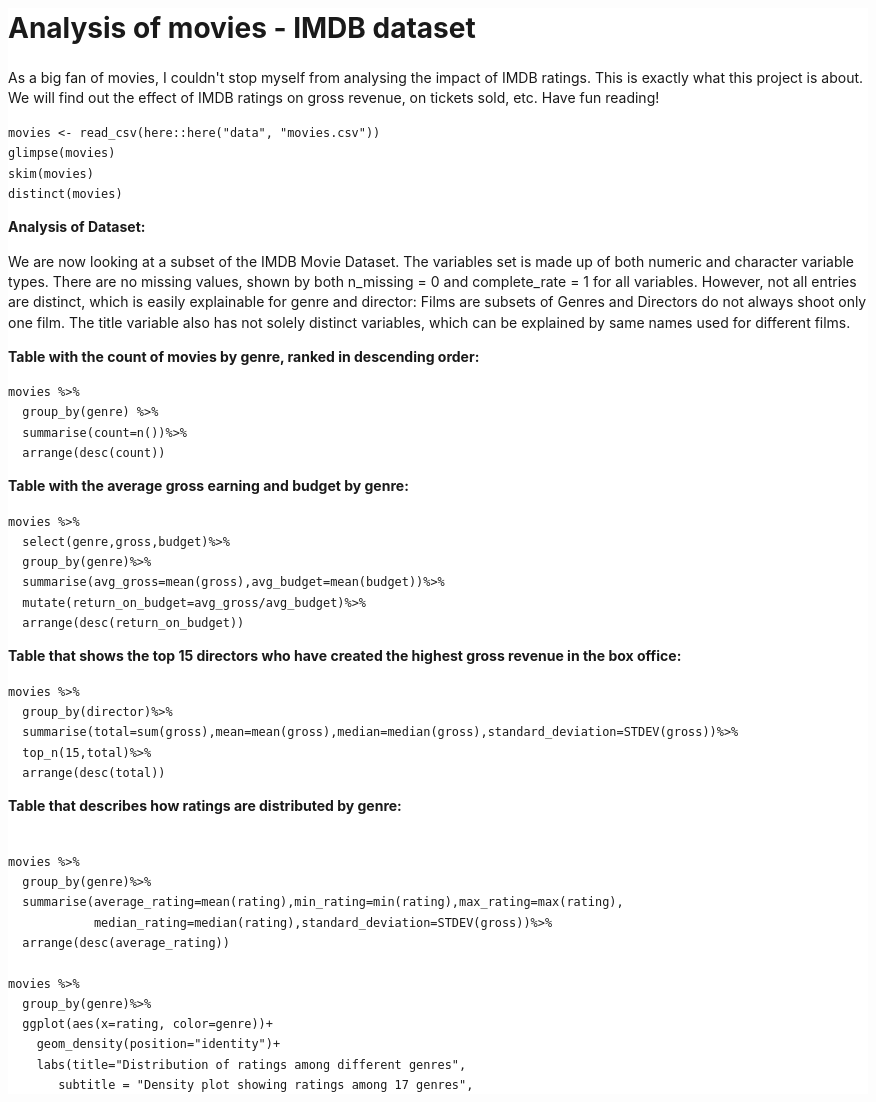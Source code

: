 # Analysis of movies - IMDB dataset

As a big fan of movies, I couldn't stop myself from analysing the impact of IMDB ratings. This is exactly what this project is about. We will find out the effect of IMDB ratings on gross revenue, on tickets sold, etc. Have fun reading!
  
```{r,load_movies, warning=FALSE, message=FALSE}
movies <- read_csv(here::here("data", "movies.csv"))
glimpse(movies)
skim(movies)
distinct(movies)
```

**Analysis of Dataset:**

We are now looking at a subset of the IMDB Movie Dataset. The variables set is made up of both numeric and character variable types. There are no missing values, shown by both n_missing = 0 and complete_rate = 1 for all variables. 
However, not all entries are distinct, which is easily explainable for genre and director: Films are subsets of Genres and Directors do not always shoot only one film. The title variable also has not solely distinct variables, which can be explained by same names used for different films.


**Table with the count of movies by genre, ranked in descending order:**
```{r, count_genre}
movies %>%
  group_by(genre) %>%
  summarise(count=n())%>%
  arrange(desc(count))
```


**Table with the average gross earning and budget by genre:** 
```{r, return_on_budget}
movies %>%
  select(genre,gross,budget)%>%
  group_by(genre)%>%
  summarise(avg_gross=mean(gross),avg_budget=mean(budget))%>%
  mutate(return_on_budget=avg_gross/avg_budget)%>%
  arrange(desc(return_on_budget))
```

**Table that shows the top 15 directors who have created the highest gross revenue in the box office:**
```{r, director_stats}
movies %>%
  group_by(director)%>%
  summarise(total=sum(gross),mean=mean(gross),median=median(gross),standard_deviation=STDEV(gross))%>%
  top_n(15,total)%>%
  arrange(desc(total))
```

**Table that describes how ratings are distributed by genre:**
```{r, ratings}

movies %>%
  group_by(genre)%>%
  summarise(average_rating=mean(rating),min_rating=min(rating),max_rating=max(rating),
            median_rating=median(rating),standard_deviation=STDEV(gross))%>%
  arrange(desc(average_rating))

movies %>%
  group_by(genre)%>%
  ggplot(aes(x=rating, color=genre))+
    geom_density(position="identity")+
    labs(title="Distribution of ratings among different genres",
       subtitle = "Density plot showing ratings among 17 genres", 
```